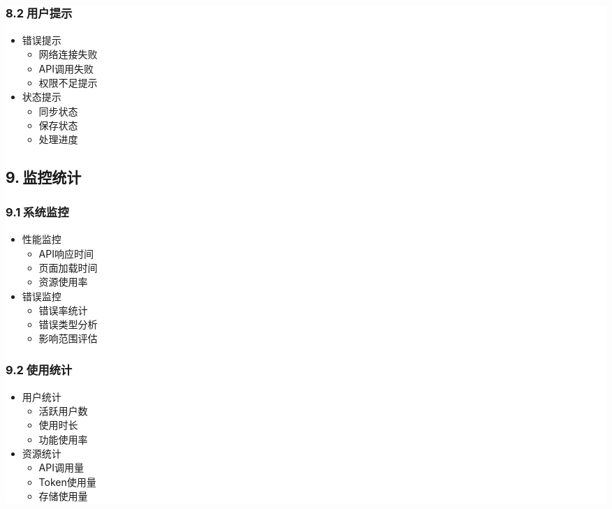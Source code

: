 ### 8.2 用户提示
- 错误提示
  - 网络连接失败
  - API调用失败
  - 权限不足提示
- 状态提示
  - 同步状态
  - 保存状态
  - 处理进度

## 9. 监控统计

### 9.1 系统监控
- 性能监控
  - API响应时间
  - 页面加载时间
  - 资源使用率
- 错误监控
  - 错误率统计
  - 错误类型分析
  - 影响范围评估

### 9.2 使用统计
- 用户统计
  - 活跃用户数
  - 使用时长
  - 功能使用率
- 资源统计
  - API调用量
  - Token使用量
  - 存储使用量
